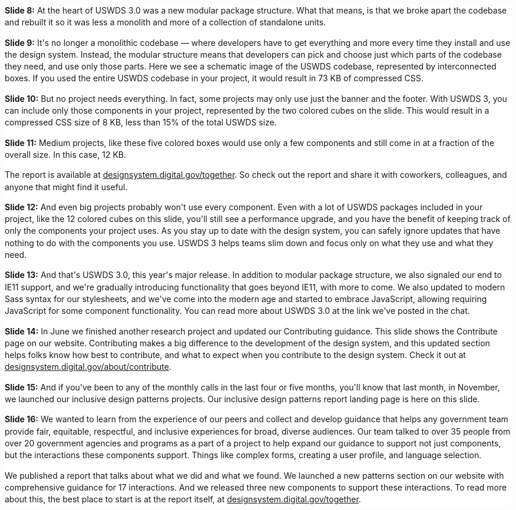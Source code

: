 **Slide 8:** At the heart of USWDS 3.0 was a new modular package structure. What that means, is that we broke apart the codebase and rebuilt it so it was less a monolith and more of a collection of standalone units.

**Slide 9:** It's no longer a monolithic codebase — where developers have to get everything and more every time they install and use the design system. Instead, the modular structure means that developers can pick and choose just which parts of the codebase they need, and use only those parts. Here we see a schematic image of the USWDS codebase, represented by interconnected boxes. If you used the entire USWDS codebase in your project, it would result in 73 KB of compressed CSS.

**Slide 10:** But no project needs everything. In fact, some projects may only use just the banner and the footer. With USWDS 3, you can include only those components in your project, represented by the two colored cubes on the slide. This would result in a compressed CSS size of 8 KB, less than 15% of the total USWDS size.

**Slide 11:** Medium projects, like these five colored boxes would use only a few components and still come in at a fraction of the overall size. In this case, 12 KB.

The report is available at [designsystem.digital.gov/together](designsystem.digital.gov/together). So check out the report and share it with coworkers, colleagues, and anyone that might find it useful.

**Slide 12:** And even big projects probably won't use every component. Even with a lot of USWDS packages included in your project, like the 12 colored cubes on this slide, you'll still see a performance upgrade, and you have the benefit of keeping track of only the components your project uses. As you stay up to date with the design system, you can safely ignore updates that have nothing to do with the components you use. USWDS 3 helps teams slim down and focus only on what they use and what they need.

**Slide 13:** And that's USWDS 3.0, this year's major release. In addition to modular package structure, we also signaled our end to IE11 support, and we're gradually introducing functionality that goes beyond IE11, with more to come. We also updated to modern Sass syntax for our stylesheets, and we've come into the modern age and started to embrace JavaScript, allowing requiring JavaScript for some component functionality. You can read more about USWDS 3.0 at the link we've posted in the chat.

**Slide 14:** In June we finished another research project and updated our Contributing guidance. This slide shows the Contribute page on our website. Contributing makes a big difference to the development of the design system, and this updated section helps folks know how best to contribute, and what to expect when you contribute to the design system. Check it out at [designsystem.digital.gov/about/contribute](designsystem.digital.gov/about/contribute).

**Slide 15:** And if you've been to any of the monthly calls in the last four or five months, you'll know that last month, in November, we launched our inclusive design patterns projects. Our inclusive design patterns report landing page is here on this slide.

**Slide 16:** We wanted to learn from the experience of our peers and collect and develop guidance that helps any government team provide fair, equitable, respectful, and inclusive experiences for broad, diverse audiences. Our team talked to over 35 people from over 20 government agencies and programs as a part of a project to help expand our guidance to support not just components, but the interactions these components support. Things like complex forms, creating a user profile, and language selection. 

We published a report that talks about what we did and what we found. We launched a new patterns section on our website with comprehensive guidance for 17 interactions. And we released three new components to support these interactions. To read more about this, the best place to start is at the report itself, at [designsystem.digital.gov/together](designsystem.digital.gov/together).
